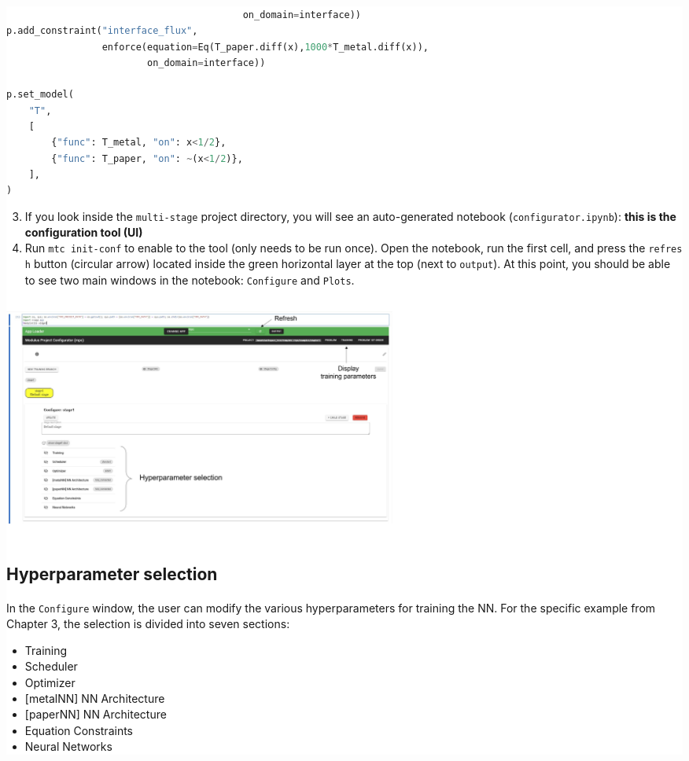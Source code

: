 ```python
                                          on_domain=interface))
p.add_constraint("interface_flux", 
                 enforce(equation=Eq(T_paper.diff(x),1000*T_metal.diff(x)), 
                         on_domain=interface))

p.set_model(
    "T",
    [
        {"func": T_metal, "on": x<1/2},
        {"func": T_paper, "on": ~(x<1/2)},
    ],
)
```
3. If you look inside the `multi-stage` project directory, you will see an auto-generated notebook (`configurator.ipynb`): **this is the configuration tool (UI)**
4. Run `mtc init-conf` to enable to the tool (only needs to be run once). Open the notebook, run the first cell, and press the `refresh` button (circular arrow) located inside the green horizontal layer at the top (next to `output`). At this point, you should be able to see two main windows in the notebook: `Configure` and `Plots`.

<img src="figs/mtc_ch5_notebook.png"  width="500" height="300">

## Hyperparameter selection
In the `Configure` window, the user can modify the various hyperparameters for training the NN. For the specific example from Chapter 3, the selection is divided into seven sections:
- Training
- Scheduler
- Optimizer
- [metalNN] NN Architecture
- [paperNN] NN Architecture
- Equation Constraints
- Neural Networks
